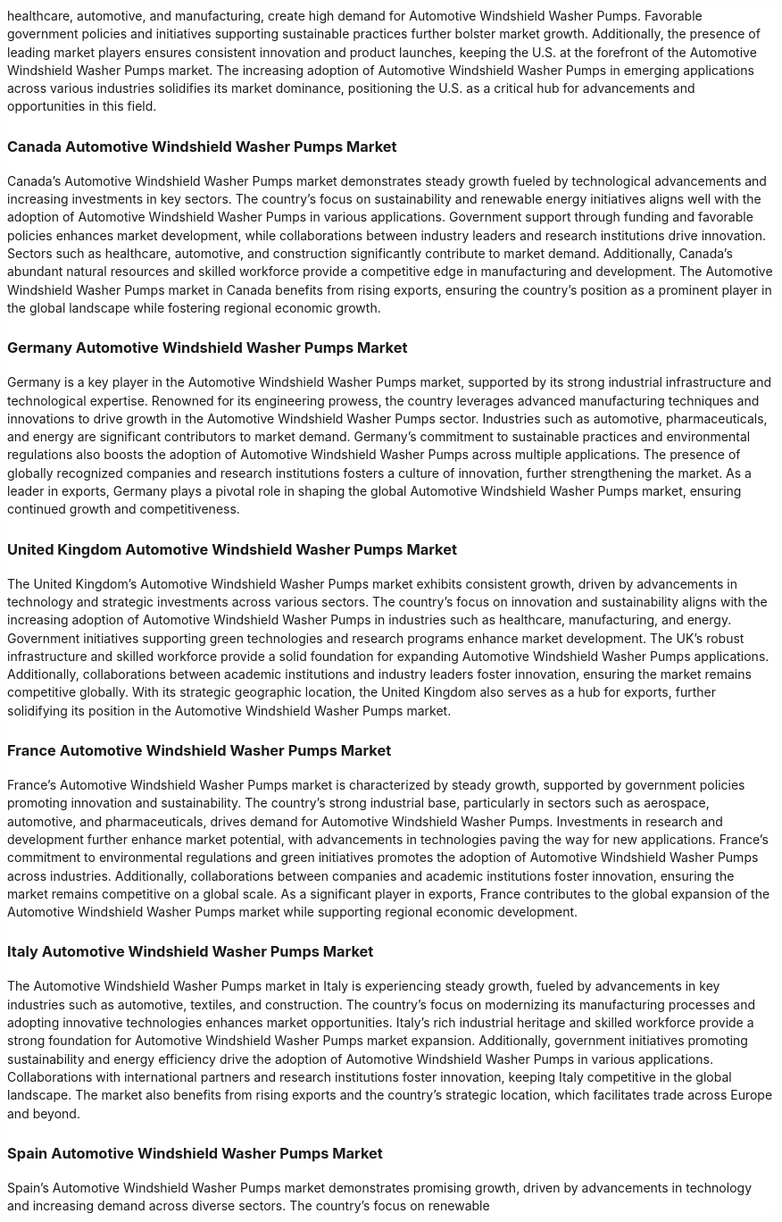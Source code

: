 healthcare, automotive, and manufacturing, create high demand for Automotive Windshield Washer Pumps. Favorable government policies and initiatives supporting sustainable practices further bolster market growth. Additionally, the presence of leading market players ensures consistent innovation and product launches, keeping the U.S. at the forefront of the Automotive Windshield Washer Pumps market. The increasing adoption of Automotive Windshield Washer Pumps in emerging applications across various industries solidifies its market dominance, positioning the U.S. as a critical hub for advancements and opportunities in this field.</p><h3>Canada Automotive Windshield Washer Pumps Market</h3><p>Canada&rsquo;s Automotive Windshield Washer Pumps market demonstrates steady growth fueled by technological advancements and increasing investments in key sectors. The country&rsquo;s focus on sustainability and renewable energy initiatives aligns well with the adoption of Automotive Windshield Washer Pumps in various applications. Government support through funding and favorable policies enhances market development, while collaborations between industry leaders and research institutions drive innovation. Sectors such as healthcare, automotive, and construction significantly contribute to market demand. Additionally, Canada&rsquo;s abundant natural resources and skilled workforce provide a competitive edge in manufacturing and development. The Automotive Windshield Washer Pumps market in Canada benefits from rising exports, ensuring the country&rsquo;s position as a prominent player in the global landscape while fostering regional economic growth.</p><h3>Germany Automotive Windshield Washer Pumps Market</h3><p>Germany is a key player in the Automotive Windshield Washer Pumps market, supported by its strong industrial infrastructure and technological expertise. Renowned for its engineering prowess, the country leverages advanced manufacturing techniques and innovations to drive growth in the Automotive Windshield Washer Pumps sector. Industries such as automotive, pharmaceuticals, and energy are significant contributors to market demand. Germany&rsquo;s commitment to sustainable practices and environmental regulations also boosts the adoption of Automotive Windshield Washer Pumps across multiple applications. The presence of globally recognized companies and research institutions fosters a culture of innovation, further strengthening the market. As a leader in exports, Germany plays a pivotal role in shaping the global Automotive Windshield Washer Pumps market, ensuring continued growth and competitiveness.</p><h3>United Kingdom Automotive Windshield Washer Pumps Market</h3><p>The United Kingdom&rsquo;s Automotive Windshield Washer Pumps market exhibits consistent growth, driven by advancements in technology and strategic investments across various sectors. The country&rsquo;s focus on innovation and sustainability aligns with the increasing adoption of Automotive Windshield Washer Pumps in industries such as healthcare, manufacturing, and energy. Government initiatives supporting green technologies and research programs enhance market development. The UK&rsquo;s robust infrastructure and skilled workforce provide a solid foundation for expanding Automotive Windshield Washer Pumps applications. Additionally, collaborations between academic institutions and industry leaders foster innovation, ensuring the market remains competitive globally. With its strategic geographic location, the United Kingdom also serves as a hub for exports, further solidifying its position in the Automotive Windshield Washer Pumps market.</p><h3>France Automotive Windshield Washer Pumps Market</h3><p>France&rsquo;s Automotive Windshield Washer Pumps market is characterized by steady growth, supported by government policies promoting innovation and sustainability. The country&rsquo;s strong industrial base, particularly in sectors such as aerospace, automotive, and pharmaceuticals, drives demand for Automotive Windshield Washer Pumps. Investments in research and development further enhance market potential, with advancements in technologies paving the way for new applications. France&rsquo;s commitment to environmental regulations and green initiatives promotes the adoption of Automotive Windshield Washer Pumps across industries. Additionally, collaborations between companies and academic institutions foster innovation, ensuring the market remains competitive on a global scale. As a significant player in exports, France contributes to the global expansion of the Automotive Windshield Washer Pumps market while supporting regional economic development.</p><h3>Italy Automotive Windshield Washer Pumps Market</h3><p>The Automotive Windshield Washer Pumps market in Italy is experiencing steady growth, fueled by advancements in key industries such as automotive, textiles, and construction. The country&rsquo;s focus on modernizing its manufacturing processes and adopting innovative technologies enhances market opportunities. Italy&rsquo;s rich industrial heritage and skilled workforce provide a strong foundation for Automotive Windshield Washer Pumps market expansion. Additionally, government initiatives promoting sustainability and energy efficiency drive the adoption of Automotive Windshield Washer Pumps in various applications. Collaborations with international partners and research institutions foster innovation, keeping Italy competitive in the global landscape. The market also benefits from rising exports and the country&rsquo;s strategic location, which facilitates trade across Europe and beyond.</p><h3>Spain Automotive Windshield Washer Pumps Market</h3><p>Spain&rsquo;s Automotive Windshield Washer Pumps market demonstrates promising growth, driven by advancements in technology and increasing demand across diverse sectors. The country&rsquo;s focus on renewable